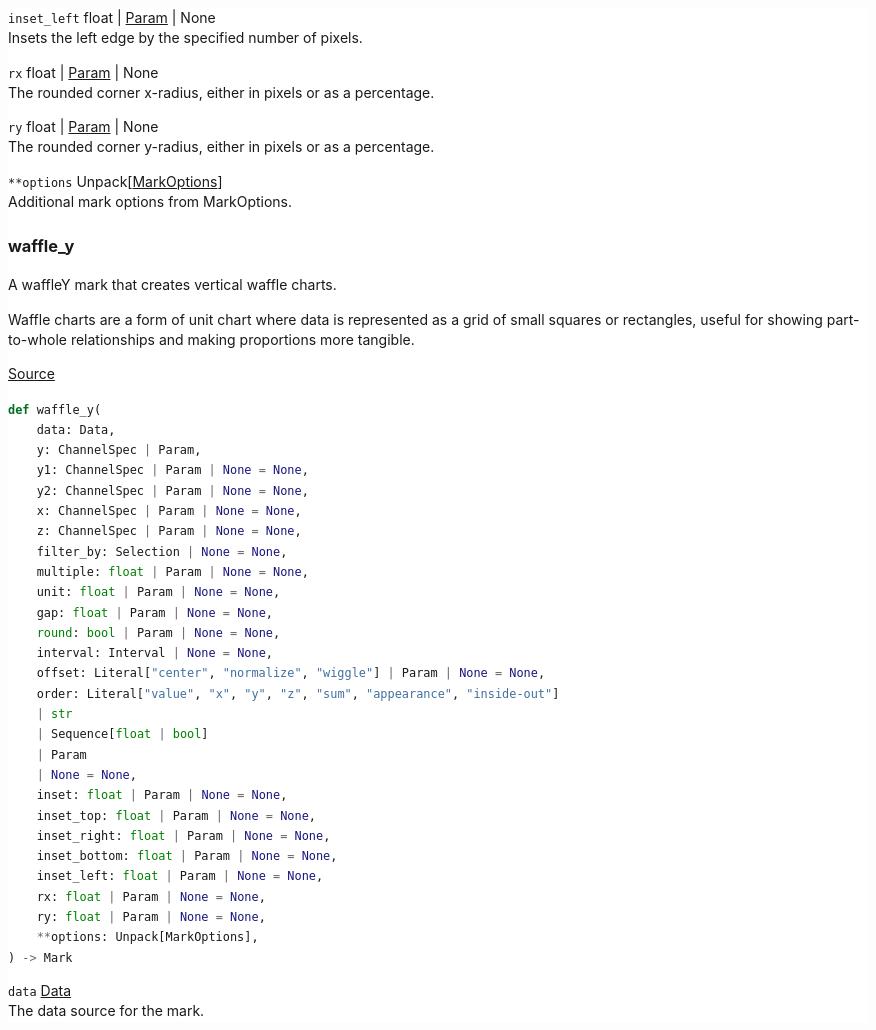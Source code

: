 `inset_left` float \| [Param](inspect_viz.qmd#param) \| None  
Insets the left edge by the specified number of pixels.

`rx` float \| [Param](inspect_viz.qmd#param) \| None  
The rounded corner x-radius, either in pixels or as a percentage.

`ry` float \| [Param](inspect_viz.qmd#param) \| None  
The rounded corner y-radius, either in pixels or as a percentage.

`**options` Unpack\[[MarkOptions](inspect_viz.mark.qmd#markoptions)\]  
Additional mark options from MarkOptions.

### waffle_y

A waffleY mark that creates vertical waffle charts.

Waffle charts are a form of unit chart where data is represented as a
grid of small squares or rectangles, useful for showing part-to-whole
relationships and making proportions more tangible.

[Source](https://github.com/meridianlabs-ai/inspect_viz/blob/4f22634e35c5dd4410d75f3db2210791c92d61f9/src/inspect_viz/mark/_waffle.py#L103)

``` python
def waffle_y(
    data: Data,
    y: ChannelSpec | Param,
    y1: ChannelSpec | Param | None = None,
    y2: ChannelSpec | Param | None = None,
    x: ChannelSpec | Param | None = None,
    z: ChannelSpec | Param | None = None,
    filter_by: Selection | None = None,
    multiple: float | Param | None = None,
    unit: float | Param | None = None,
    gap: float | Param | None = None,
    round: bool | Param | None = None,
    interval: Interval | None = None,
    offset: Literal["center", "normalize", "wiggle"] | Param | None = None,
    order: Literal["value", "x", "y", "z", "sum", "appearance", "inside-out"]
    | str
    | Sequence[float | bool]
    | Param
    | None = None,
    inset: float | Param | None = None,
    inset_top: float | Param | None = None,
    inset_right: float | Param | None = None,
    inset_bottom: float | Param | None = None,
    inset_left: float | Param | None = None,
    rx: float | Param | None = None,
    ry: float | Param | None = None,
    **options: Unpack[MarkOptions],
) -> Mark
```

`data` [Data](inspect_viz.qmd#data)  
The data source for the mark.
